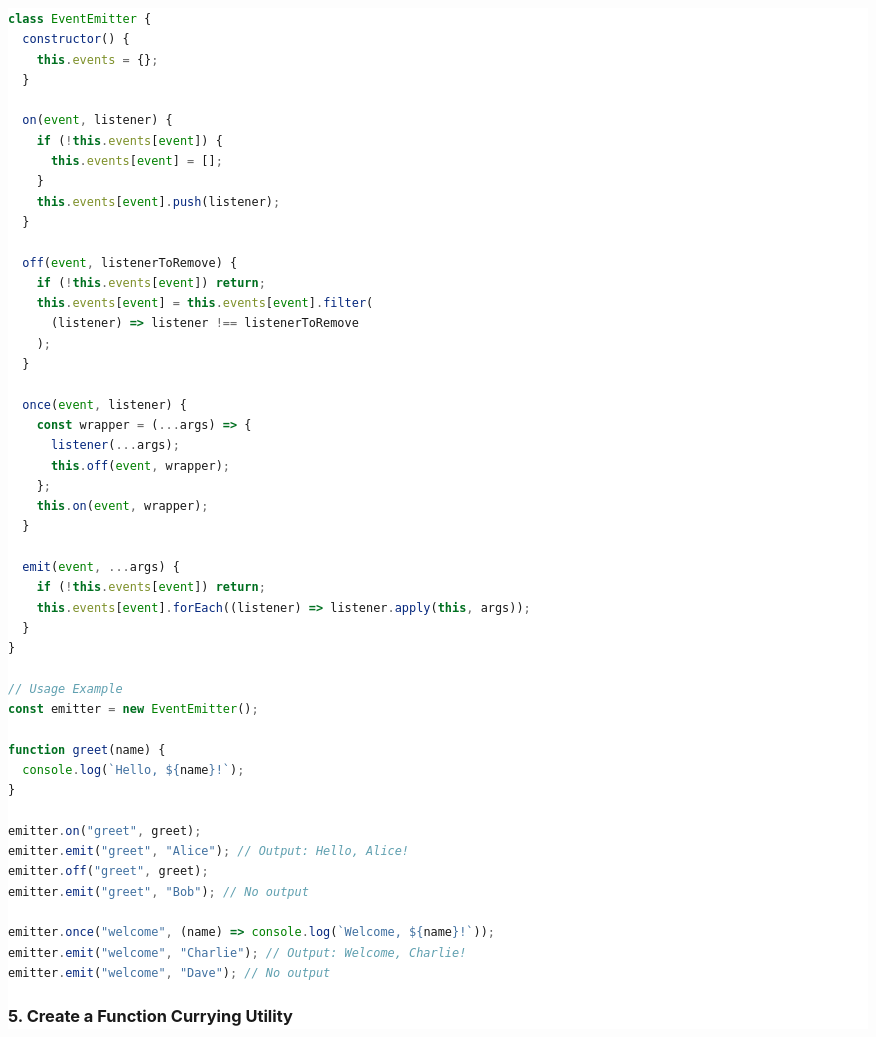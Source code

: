   ```javascript
  class EventEmitter {
    constructor() {
      this.events = {};
    }

    on(event, listener) {
      if (!this.events[event]) {
        this.events[event] = [];
      }
      this.events[event].push(listener);
    }

    off(event, listenerToRemove) {
      if (!this.events[event]) return;
      this.events[event] = this.events[event].filter(
        (listener) => listener !== listenerToRemove
      );
    }

    once(event, listener) {
      const wrapper = (...args) => {
        listener(...args);
        this.off(event, wrapper);
      };
      this.on(event, wrapper);
    }

    emit(event, ...args) {
      if (!this.events[event]) return;
      this.events[event].forEach((listener) => listener.apply(this, args));
    }
  }

  // Usage Example
  const emitter = new EventEmitter();

  function greet(name) {
    console.log(`Hello, ${name}!`);
  }

  emitter.on("greet", greet);
  emitter.emit("greet", "Alice"); // Output: Hello, Alice!
  emitter.off("greet", greet);
  emitter.emit("greet", "Bob"); // No output

  emitter.once("welcome", (name) => console.log(`Welcome, ${name}!`));
  emitter.emit("welcome", "Charlie"); // Output: Welcome, Charlie!
  emitter.emit("welcome", "Dave"); // No output
  ```

### **5. Create a Function Currying Utility**
